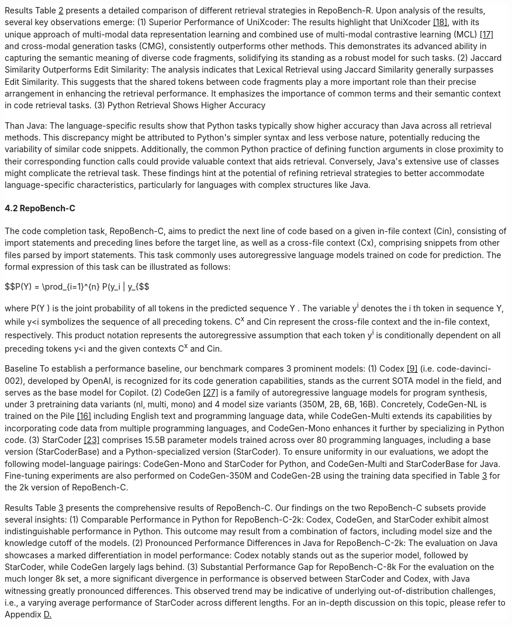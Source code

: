 Results Table [2](#page-5-0) presents a detailed comparison of different retrieval strategies in RepoBench-R. Upon analysis of the results, several key observations emerge: (1) Superior Performance of UniXcoder: The results highlight that UniXcoder [\[18\]](#page-10-0), with its unique approach of multi-modal data representation learning and combined use of multi-modal contrastive learning (MCL) [\[17\]](#page-10-10) and cross-modal generation tasks (CMG), consistently outperforms other methods. This demonstrates its advanced ability in capturing the semantic meaning of diverse code fragments, solidifying its standing as a robust model for such tasks. (2) Jaccard Similarity Outperforms Edit Similarity: The analysis indicates that Lexical Retrieval using Jaccard Similarity generally surpasses Edit Similarity. This suggests that the shared tokens between code fragments play a more important role than their precise arrangement in enhancing the retrieval performance. It emphasizes the importance of common terms and their semantic context in code retrieval tasks. (3) Python Retrieval Shows Higher Accuracy

Than Java: The language-specific results show that Python tasks typically show higher accuracy than Java across all retrieval methods. This discrepancy might be attributed to Python's simpler syntax and less verbose nature, potentially reducing the variability of similar code snippets. Additionally, the common Python practice of defining function arguments in close proximity to their corresponding function calls could provide valuable context that aids retrieval. Conversely, Java's extensive use of classes might complicate the retrieval task. These findings hint at the potential of refining retrieval strategies to better accommodate language-specific characteristics, particularly for languages with complex structures like Java.

#### 4.2 RepoBench-C

The code completion task, RepoBench-C, aims to predict the next line of code based on a given in-file context (Cin), consisting of import statements and preceding lines before the target line, as well as a cross-file context (Cx), comprising snippets from other files parsed by import statements. This task commonly uses autoregressive language models trained on code for prediction. The formal expression of this task can be illustrated as follows:

$$P(Y) = \prod\_{i=1}^{n} P(y\_i | y\_{$$

where P(Y ) is the joint probability of all tokens in the predicted sequence Y . The variable y<sup>i</sup> denotes the i th token in sequence Y, while y<i symbolizes the sequence of all preceding tokens. C<sup>x</sup> and Cin represent the cross-file context and the in-file context, respectively. This product notation represents the autoregressive assumption that each token y<sup>i</sup> is conditionally dependent on all preceding tokens y<i and the given contexts C<sup>x</sup> and Cin.

Baseline To establish a performance baseline, our benchmark compares 3 prominent models: (1) Codex [\[9\]](#page-9-2) (i.e. code-davinci-002), developed by OpenAI, is recognized for its code generation capabilities, stands as the current SOTA model in the field, and serves as the base model for Copilot. (2) CodeGen [\[27\]](#page-11-2) is a family of autoregressive language models for program synthesis, under 3 pretraining data variants (nl, multi, mono) and 4 model size variants (350M, 2B, 6B, 16B). Concretely, CodeGen-NL is trained on the Pile [\[16\]](#page-10-11) including English text and programming language data, while CodeGen-Multi extends its capabilities by incorporating code data from multiple programming languages, and CodeGen-Mono enhances it further by specializing in Python code. (3) StarCoder [\[23\]](#page-11-3) comprises 15.5B parameter models trained across over 80 programming languages, including a base version (StarCoderBase) and a Python-specialized version (StarCoder). To ensure uniformity in our evaluations, we adopt the following model-language pairings: CodeGen-Mono and StarCoder for Python, and CodeGen-Multi and StarCoderBase for Java. Fine-tuning experiments are also performed on CodeGen-350M and CodeGen-2B using the training data specified in Table [3](#page-7-0) for the 2k version of RepoBench-C.

Results Table [3](#page-7-0) presents the comprehensive results of RepoBench-C. Our findings on the two RepoBench-C subsets provide several insights: (1) Comparable Performance in Python for RepoBench-C-2k: Codex, CodeGen, and StarCoder exhibit almost indistinguishable performance in Python. This outcome may result from a combination of factors, including model size and the knowledge cutoff of the models. (2) Pronounced Performance Differences in Java for RepoBench-C-2k: The evaluation on Java showcases a marked differentiation in model performance: Codex notably stands out as the superior model, followed by StarCoder, while CodeGen largely lags behind. (3) Substantial Performance Gap for RepoBench-C-8k For the evaluation on the much longer 8k set, a more significant divergence in performance is observed between StarCoder and Codex, with Java witnessing greatly pronounced differences. This observed trend may be indicative of underlying out-of-distribution challenges, i.e., a varying average performance of StarCoder across different lengths. For an in-depth discussion on this topic, please refer to Appendix [D.](#page-16-0)
